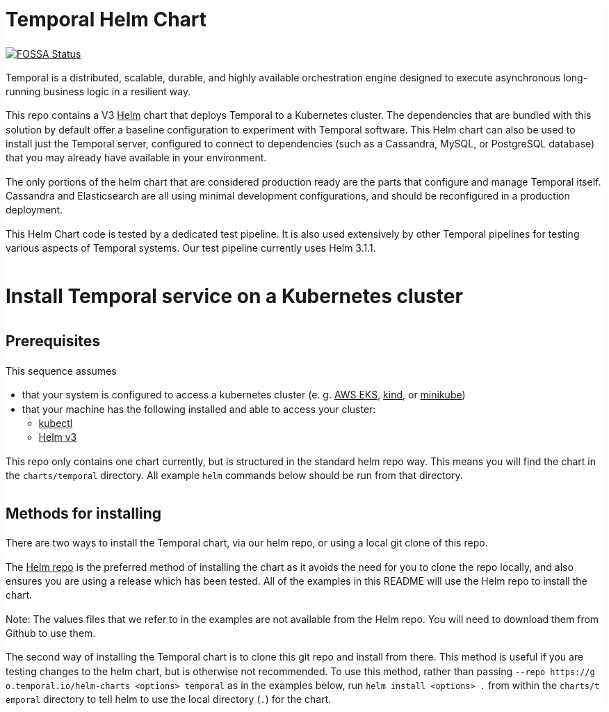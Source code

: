 # Temporal Helm Chart
[![FOSSA Status](https://app.fossa.com/api/projects/git%2Bgithub.com%2Ftemporalio%2Ftemporal-helm-charts.svg?type=shield)](https://app.fossa.com/projects/git%2Bgithub.com%2Ftemporalio%2Ftemporal-helm-charts?ref=badge_shield)

Temporal is a distributed, scalable, durable, and highly available orchestration engine designed to execute asynchronous long-running business logic in a resilient way.

This repo contains a V3 [Helm](https://helm.sh) chart that deploys Temporal to a Kubernetes cluster. The dependencies that are bundled with this solution by default offer a baseline configuration to experiment with Temporal software. This Helm chart can also be used to install just the Temporal server, configured to connect to dependencies (such as a Cassandra, MySQL, or PostgreSQL database) that you may already have available in your environment.

The only portions of the helm chart that are considered production ready are the parts that configure and manage Temporal itself. Cassandra and Elasticsearch are all using minimal development configurations, and should be reconfigured in a production deployment.

This Helm Chart code is tested by a dedicated test pipeline. It is also used extensively by other Temporal pipelines for testing various aspects of Temporal systems. Our test pipeline currently uses Helm 3.1.1.

# Install Temporal service on a Kubernetes cluster

## Prerequisites

This sequence assumes
* that your system is configured to access a kubernetes cluster (e. g. [AWS EKS](https://aws.amazon.com/eks/), [kind](https://kind.sigs.k8s.io/), or [minikube](https://kubernetes.io/docs/tasks/tools/install-minikube/))
* that your machine has the following installed and able to access your cluster:
  - [kubectl](https://kubernetes.io/docs/tasks/tools/install-kubectl/)
  - [Helm v3](https://helm.sh)

This repo only contains one chart currently, but is structured in the standard helm repo way. This means you will find the chart in the `charts/temporal` directory. All example `helm` commands below should be run from that directory.

## Methods for installing

There are two ways to install the Temporal chart, via our helm repo, or using a local git clone of this repo.

The [Helm repo](https://go.temporal.io/helm-charts/) is the preferred method of installing the chart as it avoids the need for you to clone the repo locally, and also ensures you are using a release which has been tested. All of the examples in this README will use the Helm repo to install the chart.

Note: The values files that we refer to in the examples are not available from the Helm repo. You will need to download them from Github to use them.

The second way of installing the Temporal chart is to clone this git repo and install from there. This method is useful if you are testing changes to the helm chart, but is otherwise not recommended. To use this method, rather than passing `--repo https://go.temporal.io/helm-charts <options> temporal` as in the examples below, run `helm install <options> .` from within the `charts/temporal` directory to tell helm to use the local directory (`.`) for the chart.

